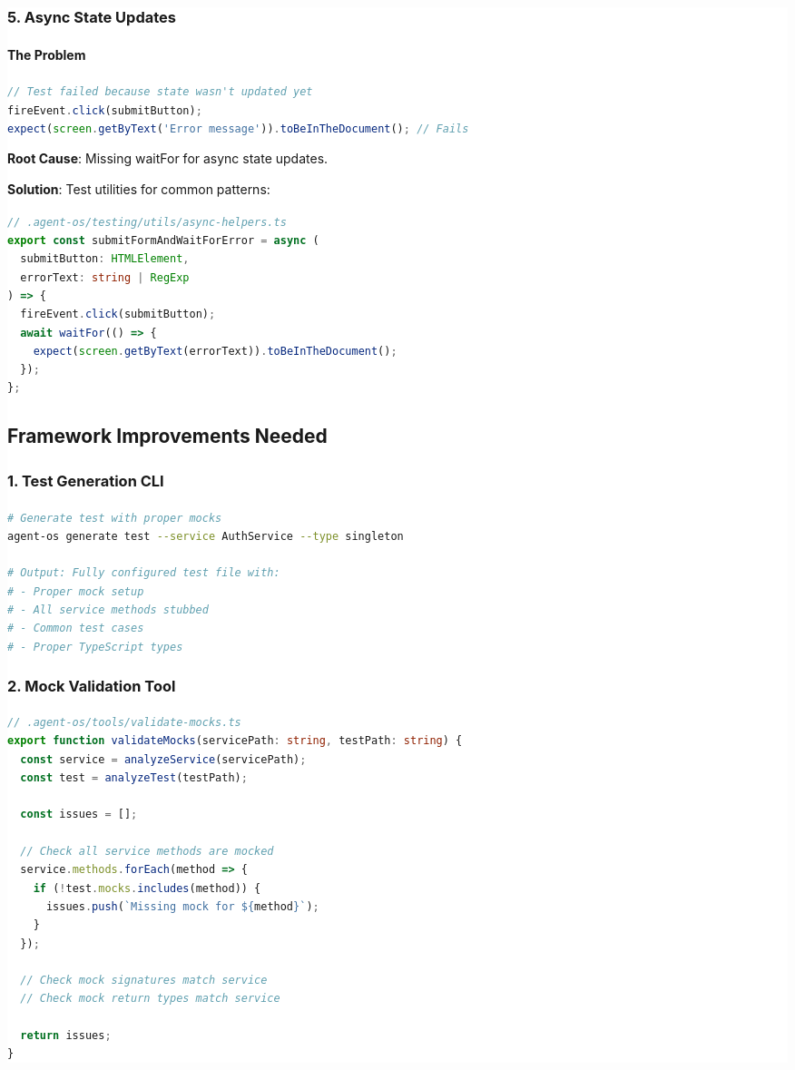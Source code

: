 ### 5. Async State Updates

#### The Problem
```typescript
// Test failed because state wasn't updated yet
fireEvent.click(submitButton);
expect(screen.getByText('Error message')).toBeInTheDocument(); // Fails
```

**Root Cause**: Missing waitFor for async state updates.

**Solution**: Test utilities for common patterns:
```typescript
// .agent-os/testing/utils/async-helpers.ts
export const submitFormAndWaitForError = async (
  submitButton: HTMLElement,
  errorText: string | RegExp
) => {
  fireEvent.click(submitButton);
  await waitFor(() => {
    expect(screen.getByText(errorText)).toBeInTheDocument();
  });
};
```

## Framework Improvements Needed

### 1. Test Generation CLI

```bash
# Generate test with proper mocks
agent-os generate test --service AuthService --type singleton

# Output: Fully configured test file with:
# - Proper mock setup
# - All service methods stubbed
# - Common test cases
# - Proper TypeScript types
```

### 2. Mock Validation Tool

```typescript
// .agent-os/tools/validate-mocks.ts
export function validateMocks(servicePath: string, testPath: string) {
  const service = analyzeService(servicePath);
  const test = analyzeTest(testPath);
  
  const issues = [];
  
  // Check all service methods are mocked
  service.methods.forEach(method => {
    if (!test.mocks.includes(method)) {
      issues.push(`Missing mock for ${method}`);
    }
  });
  
  // Check mock signatures match service
  // Check mock return types match service
  
  return issues;
}
```

